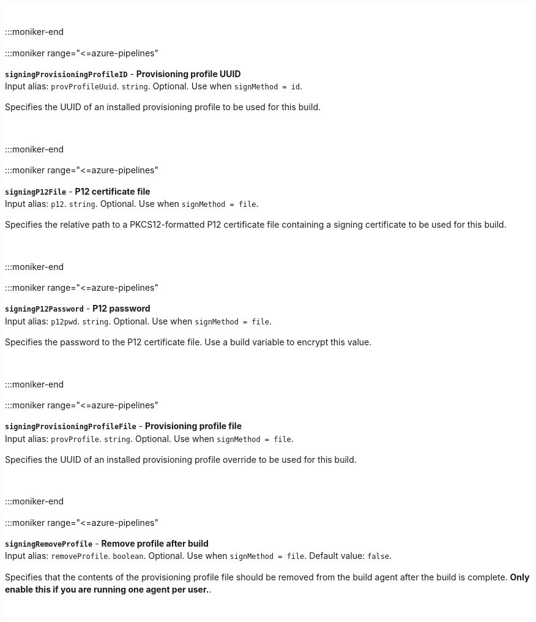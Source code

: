<br>

:::moniker-end


:::moniker range="<=azure-pipelines"

**`signingProvisioningProfileID`** - **Provisioning profile UUID**<br>
Input alias: `provProfileUuid`. `string`. Optional. Use when `signMethod = id`.<br>

Specifies the UUID of an installed provisioning profile to be used for this build.

<br>

:::moniker-end


:::moniker range="<=azure-pipelines"

**`signingP12File`** - **P12 certificate file**<br>
Input alias: `p12`. `string`. Optional. Use when `signMethod = file`.<br>

Specifies the relative path to a PKCS12-formatted P12 certificate file containing a signing certificate to be used for this build.

<br>

:::moniker-end


:::moniker range="<=azure-pipelines"

**`signingP12Password`** - **P12 password**<br>
Input alias: `p12pwd`. `string`. Optional. Use when `signMethod = file`.<br>

Specifies the password to the P12 certificate file. Use a build variable to encrypt this value.

<br>

:::moniker-end


:::moniker range="<=azure-pipelines"

**`signingProvisioningProfileFile`** - **Provisioning profile file**<br>
Input alias: `provProfile`. `string`. Optional. Use when `signMethod = file`.<br>

Specifies the UUID of an installed provisioning profile override to be used for this build.

<br>

:::moniker-end


:::moniker range="<=azure-pipelines"

**`signingRemoveProfile`** - **Remove profile after build**<br>
Input alias: `removeProfile`. `boolean`. Optional. Use when `signMethod = file`. Default value: `false`.<br>

Specifies that the contents of the provisioning profile file should be removed from the build agent after the build is complete. **Only enable this if you are running one agent per user.**.

<br>
